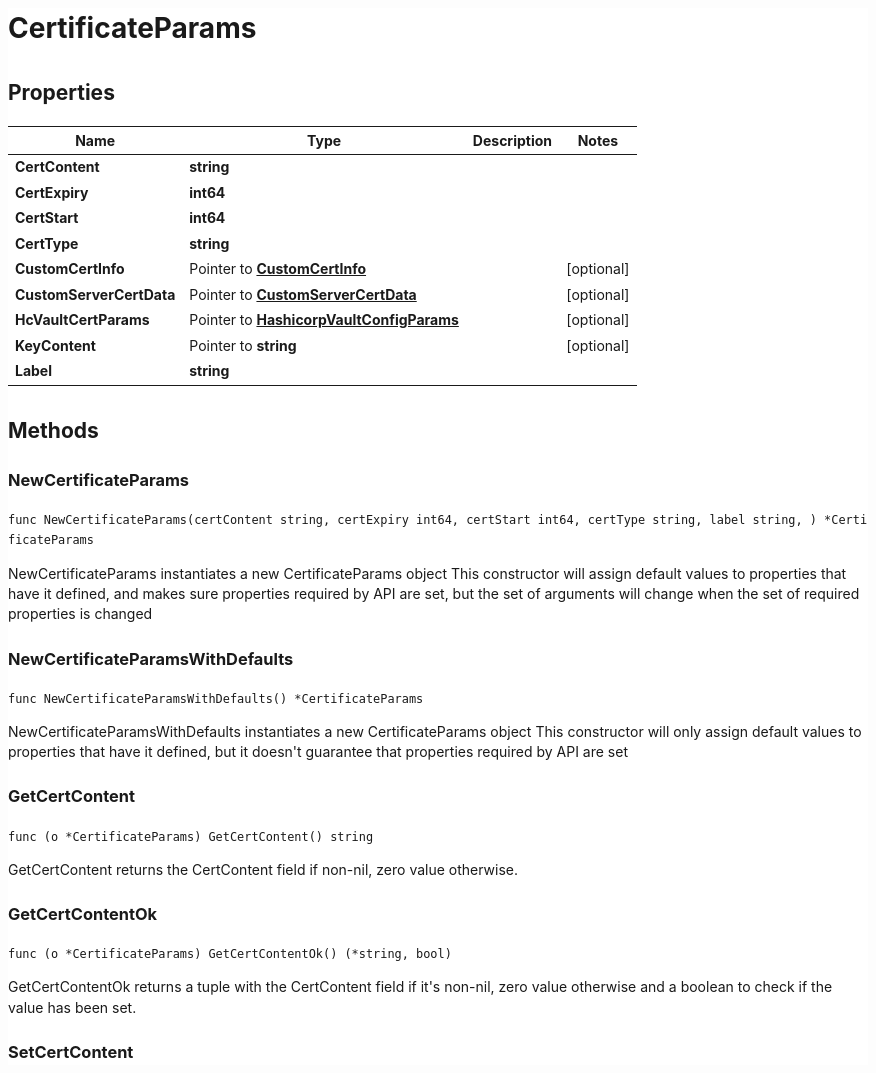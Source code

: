 # CertificateParams

## Properties

Name | Type | Description | Notes
------------ | ------------- | ------------- | -------------
**CertContent** | **string** |  | 
**CertExpiry** | **int64** |  | 
**CertStart** | **int64** |  | 
**CertType** | **string** |  | 
**CustomCertInfo** | Pointer to [**CustomCertInfo**](CustomCertInfo.md) |  | [optional] 
**CustomServerCertData** | Pointer to [**CustomServerCertData**](CustomServerCertData.md) |  | [optional] 
**HcVaultCertParams** | Pointer to [**HashicorpVaultConfigParams**](HashicorpVaultConfigParams.md) |  | [optional] 
**KeyContent** | Pointer to **string** |  | [optional] 
**Label** | **string** |  | 

## Methods

### NewCertificateParams

`func NewCertificateParams(certContent string, certExpiry int64, certStart int64, certType string, label string, ) *CertificateParams`

NewCertificateParams instantiates a new CertificateParams object
This constructor will assign default values to properties that have it defined,
and makes sure properties required by API are set, but the set of arguments
will change when the set of required properties is changed

### NewCertificateParamsWithDefaults

`func NewCertificateParamsWithDefaults() *CertificateParams`

NewCertificateParamsWithDefaults instantiates a new CertificateParams object
This constructor will only assign default values to properties that have it defined,
but it doesn't guarantee that properties required by API are set

### GetCertContent

`func (o *CertificateParams) GetCertContent() string`

GetCertContent returns the CertContent field if non-nil, zero value otherwise.

### GetCertContentOk

`func (o *CertificateParams) GetCertContentOk() (*string, bool)`

GetCertContentOk returns a tuple with the CertContent field if it's non-nil, zero value otherwise
and a boolean to check if the value has been set.

### SetCertContent
